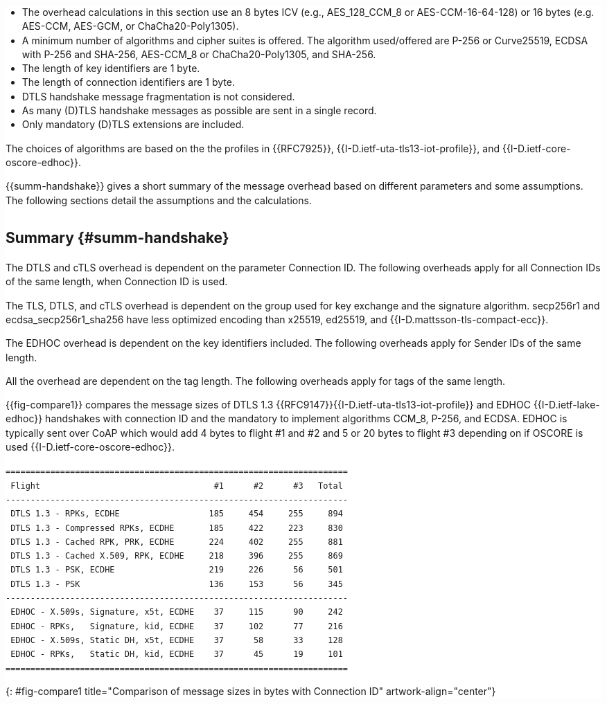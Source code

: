* The overhead calculations in this section use an 8 bytes ICV (e.g., AES_128_CCM_8 or AES-CCM-16-64-128) or 16 bytes (e.g. AES-CCM, AES-GCM, or ChaCha20-Poly1305).
* A minimum number of algorithms and cipher suites is offered. The algorithm used/offered are P-256 or Curve25519, ECDSA with P-256 and SHA-256, AES-CCM_8 or ChaCha20-Poly1305, and SHA-256.
* The length of key identifiers are 1 byte.
* The length of connection identifiers are 1 byte.
* DTLS handshake message fragmentation is not considered.
* As many (D)TLS handshake messages as possible are sent in a single record.
* Only mandatory (D)TLS extensions are included.

The choices of algorithms are based on the the profiles in {{RFC7925}}, {{I-D.ietf-uta-tls13-iot-profile}}, and {{I-D.ietf-core-oscore-edhoc}}.

{{summ-handshake}} gives a short summary of the message overhead based on different parameters and some assumptions. The following sections detail the assumptions and the calculations.

## Summary {#summ-handshake}

The DTLS and cTLS overhead is dependent on the parameter Connection ID. The following overheads apply for all Connection IDs of the same length, when Connection ID is used.

The TLS, DTLS, and cTLS overhead is dependent on the group used for key exchange and the signature algorithm. secp256r1 and ecdsa_secp256r1_sha256 have less optimized encoding than x25519, ed25519, and {{I-D.mattsson-tls-compact-ecc}}.

The EDHOC overhead is dependent on the key identifiers included. The following overheads apply for Sender IDs of the same length.

All the overhead are dependent on the tag length. The following overheads apply for tags of the same length.

{{fig-compare1}} compares the message sizes of DTLS 1.3 {{RFC9147}}{{I-D.ietf-uta-tls13-iot-profile}} and EDHOC {{I-D.ietf-lake-edhoc}} handshakes with connection ID and the mandatory to implement algorithms CCM_8, P-256, and ECDSA. EDHOC is typically sent over CoAP which would add 4 bytes to flight #1 and #2 and 5 or 20 bytes to flight #3 depending on if OSCORE is used {{I-D.ietf-core-oscore-edhoc}}.

~~~~~~~~~~~~~~~~~~~~~~~ aasvg
=====================================================================
 Flight                                   #1      #2      #3   Total
---------------------------------------------------------------------
 DTLS 1.3 - RPKs, ECDHE                  185     454     255     894
 DTLS 1.3 - Compressed RPKs, ECDHE       185     422     223     830
 DTLS 1.3 - Cached RPK, PRK, ECDHE       224     402     255     881
 DTLS 1.3 - Cached X.509, RPK, ECDHE     218     396     255     869
 DTLS 1.3 - PSK, ECDHE                   219     226      56     501
 DTLS 1.3 - PSK                          136     153      56     345
---------------------------------------------------------------------
 EDHOC - X.509s, Signature, x5t, ECDHE    37     115      90     242
 EDHOC - RPKs,   Signature, kid, ECDHE    37     102      77     216
 EDHOC - X.509s, Static DH, x5t, ECDHE    37      58      33     128
 EDHOC - RPKs,   Static DH, kid, ECDHE    37      45      19     101
=====================================================================
~~~~~~~~~~~~~~~~~~~~~~~
{: #fig-compare1 title="Comparison of message sizes in bytes with Connection ID" artwork-align="center"}
